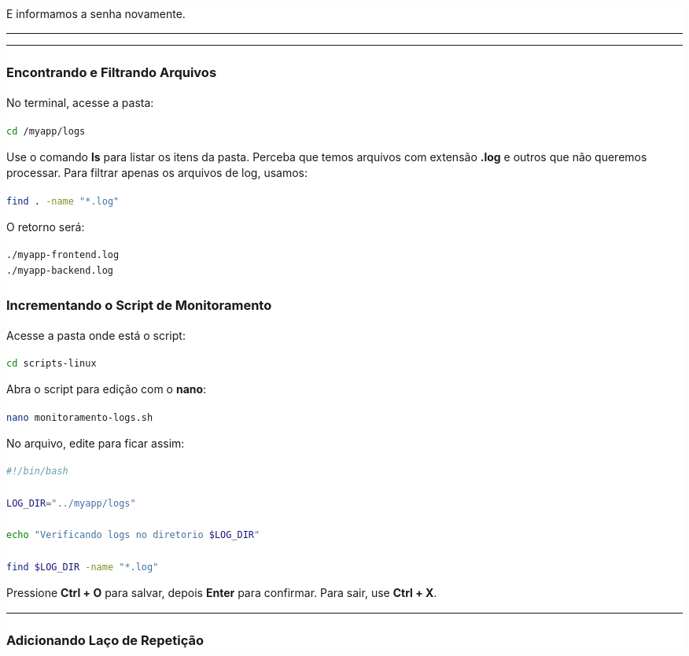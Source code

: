 E informamos a senha novamente.

---
---

### Encontrando e Filtrando Arquivos

No terminal, acesse a pasta:

```bash
cd /myapp/logs
```

Use o comando **ls** para listar os itens da pasta. Perceba que temos arquivos com extensão **.log** e outros que não queremos processar. Para filtrar apenas os arquivos de log, usamos:

```bash
find . -name "*.log"
```

O retorno será:

```
./myapp-frontend.log
./myapp-backend.log
```

### Incrementando o Script de Monitoramento

Acesse a pasta onde está o script:

```bash
cd scripts-linux
```

Abra o script para edição com o **nano**:

```bash
nano monitoramento-logs.sh
```

No arquivo, edite para ficar assim:

```bash
#!/bin/bash

LOG_DIR="../myapp/logs"

echo "Verificando logs no diretorio $LOG_DIR"

find $LOG_DIR -name "*.log"
```

Pressione **Ctrl + O** para salvar, depois **Enter** para confirmar. Para sair, use **Ctrl + X**.

---

### Adicionando Laço de Repetição

